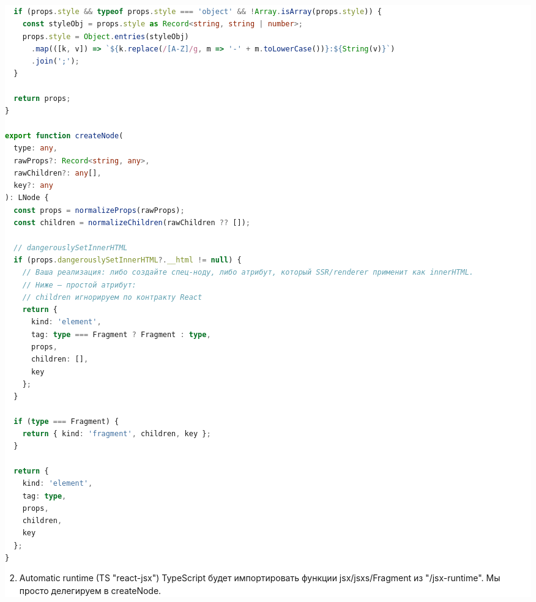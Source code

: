 ```ts
  if (props.style && typeof props.style === 'object' && !Array.isArray(props.style)) {
    const styleObj = props.style as Record<string, string | number>;
    props.style = Object.entries(styleObj)
      .map(([k, v]) => `${k.replace(/[A-Z]/g, m => '-' + m.toLowerCase())}:${String(v)}`)
      .join(';');
  }

  return props;
}

export function createNode(
  type: any,
  rawProps?: Record<string, any>,
  rawChildren?: any[],
  key?: any
): LNode {
  const props = normalizeProps(rawProps);
  const children = normalizeChildren(rawChildren ?? []);

  // dangerouslySetInnerHTML
  if (props.dangerouslySetInnerHTML?.__html != null) {
    // Ваша реализация: либо создайте спец-ноду, либо атрибут, который SSR/renderer применит как innerHTML.
    // Ниже — простой атрибут:
    // children игнорируем по контракту React
    return {
      kind: 'element',
      tag: type === Fragment ? Fragment : type,
      props,
      children: [],
      key
    };
  }

  if (type === Fragment) {
    return { kind: 'fragment', children, key };
  }

  return {
    kind: 'element',
    tag: type,
    props,
    children,
    key
  };
}
```

2) Automatic runtime (TS "react-jsx")
TypeScript будет импортировать функции jsx/jsxs/Fragment из "<jsxImportSource>/jsx-runtime". Мы просто делегируем в createNode.
